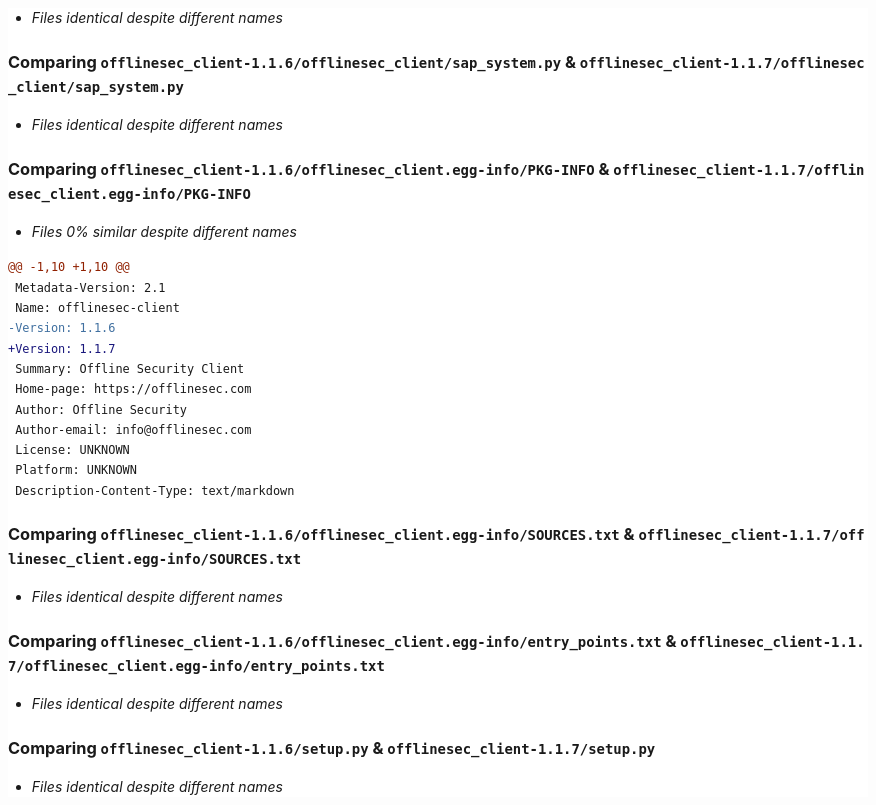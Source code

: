  * *Files identical despite different names*

### Comparing `offlinesec_client-1.1.6/offlinesec_client/sap_system.py` & `offlinesec_client-1.1.7/offlinesec_client/sap_system.py`

 * *Files identical despite different names*

### Comparing `offlinesec_client-1.1.6/offlinesec_client.egg-info/PKG-INFO` & `offlinesec_client-1.1.7/offlinesec_client.egg-info/PKG-INFO`

 * *Files 0% similar despite different names*

```diff
@@ -1,10 +1,10 @@
 Metadata-Version: 2.1
 Name: offlinesec-client
-Version: 1.1.6
+Version: 1.1.7
 Summary: Offline Security Client
 Home-page: https://offlinesec.com
 Author: Offline Security
 Author-email: info@offlinesec.com
 License: UNKNOWN
 Platform: UNKNOWN
 Description-Content-Type: text/markdown
```

### Comparing `offlinesec_client-1.1.6/offlinesec_client.egg-info/SOURCES.txt` & `offlinesec_client-1.1.7/offlinesec_client.egg-info/SOURCES.txt`

 * *Files identical despite different names*

### Comparing `offlinesec_client-1.1.6/offlinesec_client.egg-info/entry_points.txt` & `offlinesec_client-1.1.7/offlinesec_client.egg-info/entry_points.txt`

 * *Files identical despite different names*

### Comparing `offlinesec_client-1.1.6/setup.py` & `offlinesec_client-1.1.7/setup.py`

 * *Files identical despite different names*


